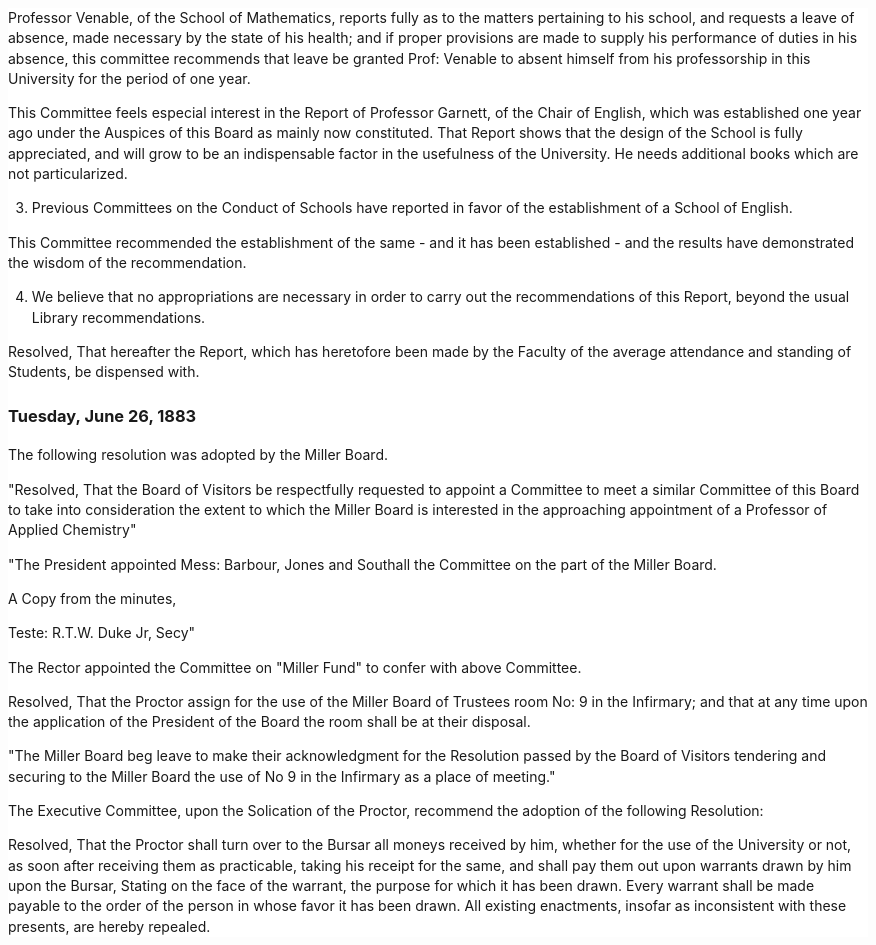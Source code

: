 Professor Venable, of the School of Mathematics, reports fully as to the matters pertaining to his school, and requests a leave of absence, made necessary by the state of his health; and if proper provisions are made to supply his performance of duties in his absence, this committee recommends that leave be granted Prof: Venable to absent himself from his professorship in this University for the period of one year.

This Committee feels especial interest in the Report of Professor Garnett, of the Chair of English, which was established one year ago under the Auspices of this Board as mainly now constituted. That Report shows that the design of the School is fully appreciated, and will grow to be an indispensable factor in the usefulness of the University. He needs additional books which are not particularized.

3. Previous Committees on the Conduct of Schools have reported in favor of the establishment of a School of English.

This Committee recommended the establishment of the same - and it has been established - and the results have demonstrated the wisdom of the recommendation.

4. We believe that no appropriations are necessary in order to carry out the recommendations of this Report, beyond the usual Library recommendations.

Resolved, That hereafter the Report, which has heretofore been made by the Faculty of the average attendance and standing of Students, be dispensed with.

### Tuesday, June 26, 1883

The following resolution was adopted by the Miller Board.

"Resolved, That the Board of Visitors be respectfully requested to appoint a Committee to meet a similar Committee of this Board to take into consideration the extent to which the Miller Board is interested in the approaching appointment of a Professor of Applied Chemistry"

"The President appointed Mess: Barbour, Jones and Southall the Committee on the part of the Miller Board.

A Copy from the minutes,

Teste: R.T.W. Duke Jr, Secy"

The Rector appointed the Committee on "Miller Fund" to confer with above Committee.

Resolved, That the Proctor assign for the use of the Miller Board of Trustees room No: 9 in the Infirmary; and that at any time upon the application of the President of the Board the room shall be at their disposal.

"The Miller Board beg leave to make their acknowledgment for the Resolution passed by the Board of Visitors tendering and securing to the Miller Board the use of No 9 in the Infirmary as a place of meeting."

The Executive Committee, upon the Solication of the Proctor, recommend the adoption of the following Resolution:

Resolved, That the Proctor shall turn over to the Bursar all moneys received by him, whether for the use of the University or not, as soon after receiving them as practicable, taking his receipt for the same, and shall pay them out upon warrants drawn by him upon the Bursar, Stating on the face of the warrant, the purpose for which it has been drawn. Every warrant shall be made payable to the order of the person in whose favor it has been drawn. All existing enactments, insofar as inconsistent with these presents, are hereby repealed.
